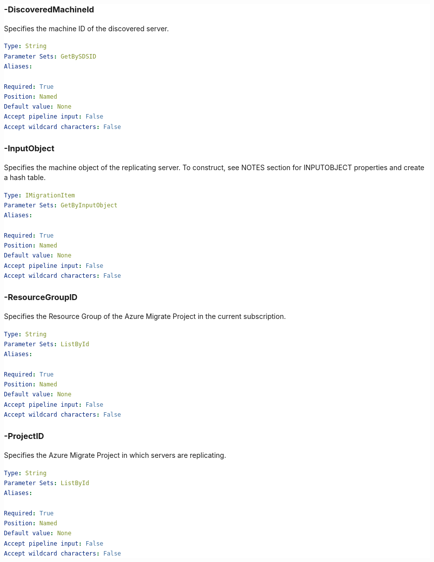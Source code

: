 ### -DiscoveredMachineId
Specifies the machine ID of the discovered server.

```yaml
Type: String
Parameter Sets: GetBySDSID
Aliases:

Required: True
Position: Named
Default value: None
Accept pipeline input: False
Accept wildcard characters: False
```

### -InputObject
Specifies the machine object of the replicating server.
To construct, see NOTES section for INPUTOBJECT properties and create a hash table.

```yaml
Type: IMigrationItem
Parameter Sets: GetByInputObject
Aliases:

Required: True
Position: Named
Default value: None
Accept pipeline input: False
Accept wildcard characters: False
```

### -ResourceGroupID
Specifies the Resource Group of the Azure Migrate Project in the current subscription.

```yaml
Type: String
Parameter Sets: ListById
Aliases:

Required: True
Position: Named
Default value: None
Accept pipeline input: False
Accept wildcard characters: False
```

### -ProjectID
Specifies the Azure Migrate Project in which servers are replicating.

```yaml
Type: String
Parameter Sets: ListById
Aliases:

Required: True
Position: Named
Default value: None
Accept pipeline input: False
Accept wildcard characters: False
```
